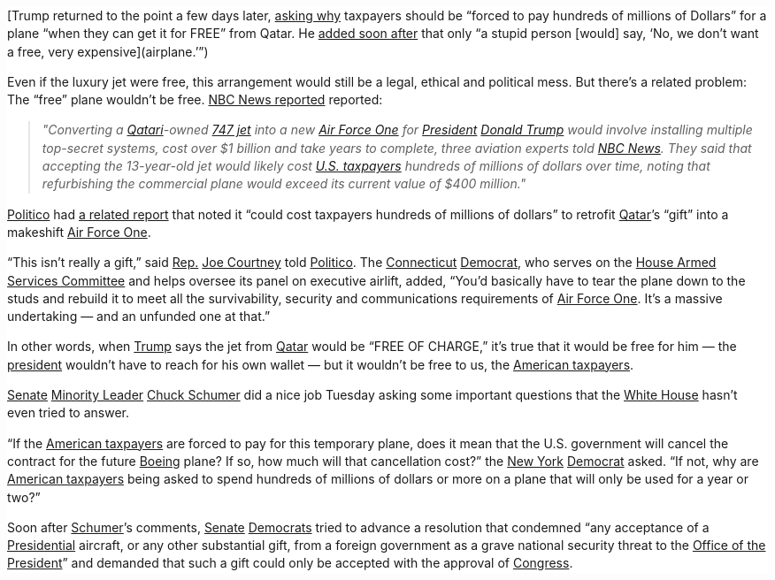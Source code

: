 [Trump returned to the point a few days later, [asking why](https://truthsocial.com/@realDonaldTrump/114503203859060399) taxpayers should be “forced to pay hundreds of millions of Dollars” for a plane “when they can get it for FREE” from Qatar. He [added soon after](https://www.nytimes.com/2025/05/12/us/politics/trump-qatar-plane-jet.html) that only “a stupid person [would] say, ‘No, we don’t want a free, very expensive](airplane.’”)

Even if the luxury jet were free, this arrangement would still be a legal, ethical and political mess. But there’s a related problem: The “free” plane wouldn’t be free. [NBC News reported](https://www.nbcnews.com/politics/national-security/turning-qatari-747-air-force-one-cost-1-billion-take-years-experts-say-rcna206582) reported:

> *"Converting a [Qatari](https://hukoomi.gov.qa/)-owned [747 jet](https://www.boeing.com/commercial/747-8) into a new [Air Force One](https://www.af.mil/About-Us/Fact-Sheets/Display/Article/104588/vc-25-air-force-one/) for [President](https://www.whitehouse.gov/) [Donald Trump](https://www.donaldjtrump.com/) would involve installing multiple top-secret systems, cost over \$1 billion and take years to complete, three aviation experts told [NBC News](https://www.nbcnews.com/). They said that accepting the 13-year-old jet would likely cost [U.S. taxpayers](https://www.irs.gov/) hundreds of millions of dollars over time, noting that refurbishing the commercial plane would exceed its current value of \$400 million."*

[Politico](https://www.politico.com/) had [a related report](https://www.politico.com/news/2025/05/12/trump-qatar-air-force-one-taxpayer-costs-00342299) that noted it “could cost taxpayers hundreds of millions of dollars” to retrofit [Qatar](https://hukoomi.gov.qa/)’s “gift” into a makeshift [Air Force One](https://www.af.mil/About-Us/Fact-Sheets/Display/Article/104588/vc-25-air-force-one/).

“This isn’t really a gift,” said [Rep.](https://www.house.gov/) [Joe Courtney](https://courtney.house.gov/) told [Politico](https://www.politico.com/). The [Connecticut](https://portal.ct.gov/) [Democrat](https://www.democrats.org/), who serves on the [House Armed Services Committee](https://armedservices.house.gov/) and helps oversee its panel on executive airlift, added, “You’d basically have to tear the plane down to the studs and rebuild it to meet all the survivability, security and communications requirements of [Air Force One](https://www.af.mil/About-Us/Fact-Sheets/Display/Article/104588/vc-25-air-force-one/). It’s a massive undertaking — and an unfunded one at that.”

In other words, when [Trump](https://www.donaldjtrump.com/) says the jet from [Qatar](https://hukoomi.gov.qa/) would be “FREE OF CHARGE,” it’s true that it would be free for him — the [president](https://www.whitehouse.gov/) wouldn’t have to reach for his own wallet — but it wouldn’t be free to us, the [American taxpayers](https://www.irs.gov/).

[Senate](https://www.senate.gov/) [Minority Leader](https://bioguide.congress.gov/search/bio/S000148) [Chuck Schumer](https://www.schumer.senate.gov/) did a nice job Tuesday asking some important questions that the [White House](https://www.whitehouse.gov/) hasn’t even tried to answer.

“If the [American taxpayers](https://www.irs.gov/) are forced to pay for this temporary plane, does it mean that the U.S. government will cancel the contract for the future [Boeing](https://www.boeing.com/) plane? If so, how much will that cancellation cost?” the [New York](https://www.ny.gov/) [Democrat](https://www.democrats.org/) asked. “If not, why are [American taxpayers](https://www.irs.gov/) being asked to spend hundreds of millions of dollars or more on a plane that will only be used for a year or two?”

Soon after [Schumer](https://www.schumer.senate.gov/)’s comments, [Senate](https:////www.senate.gov/) [Democrats](https://www.democrats.org) tried to advance a resolution that condemned “any acceptance of a [Presidential](https://www.whitehouse.gov/) aircraft, or any other substantial gift, from a foreign government as a grave national security threat to the [Office of the President](https://www.whitehouse.gov/)” and demanded that such a gift could only be accepted with the approval of [Congress](https://www.congress.gov/).

